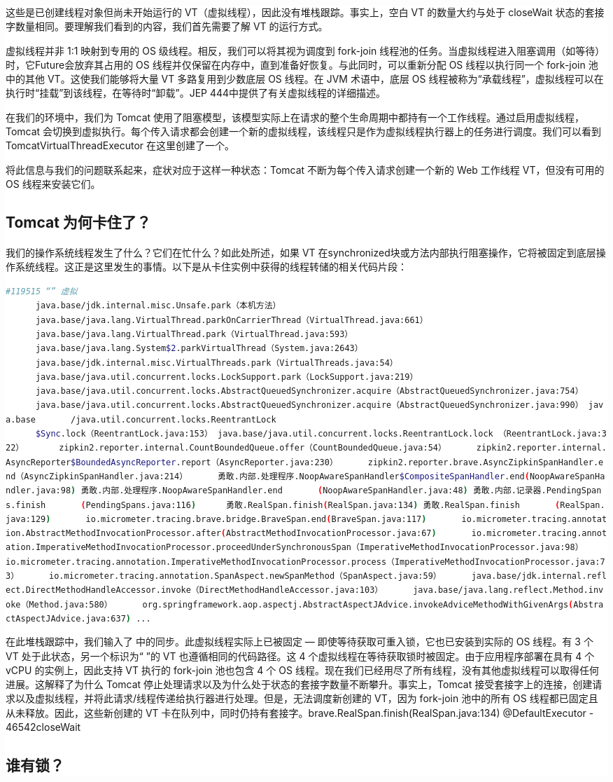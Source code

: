 这些是已创建线程对象但尚未开始运行的 VT（虚拟线程），因此没有堆栈跟踪。事实上，空白 VT 的数量大约与处于 closeWait 状态的套接字数量相同。要理解我们看到的内容，我们首先需要了解 VT 的运行方式。

虚拟线程并非 1:1 映射到专用的 OS 级线程。相反，我们可以将其视为调度到 fork-join 线程池的任务。当虚拟线程进入阻塞调用（如等待）时，它Future会放弃其占用的 OS 线程并仅保留在内存中，直到准备好恢复。与此同时，可以重新分配 OS 线程以执行同一个 fork-join 池中的其他 VT。这使我们能够将大量 VT 多路复用到少数底层 OS 线程。在 JVM 术语中，底层 OS 线程被称为“承载线程”，虚拟线程可以在执行时“挂载”到该线程，在等待时“卸载”。JEP 444中提供了有关虚拟线程的详细描述。

在我们的环境中，我们为 Tomcat 使用了阻塞模型，该模型实际上在请求的整个生命周期中都持有一个工作线程。通过启用虚拟线程，Tomcat 会切换到虚拟执行。每个传入请求都会创建一个新的虚拟线程，该线程只是作为虚拟线程执行器上的任务进行调度。我们可以看到 TomcatVirtualThreadExecutor 在这里创建了一个。

将此信息与我们的问题联系起来，症状对应于这样一种状态：Tomcat 不断为每个传入请求创建一个新的 Web 工作线程 VT，但没有可用的 OS 线程来安装它们。

## Tomcat 为何卡住了？

我们的操作系统线程发生了什么？它们在忙什么？如此处所述，如果 VT 在synchronized块或方法内部执行阻塞操作，它将被固定到底层操作系统线程。这正是这里发生的事情。以下是从卡住实例中获得的线程转储的相关代码片段：

```bash
#119515 “” 虚拟
      java.base/jdk.internal.misc.Unsafe.park（本机方法）
      java.base/java.lang.VirtualThread.parkOnCarrierThread（VirtualThread.java:661）
      java.base/java.lang.VirtualThread.park（VirtualThread.java:593）
      java.base/java.lang.System$2.parkVirtualThread（System.java:2643）
      java.base/jdk.internal.misc.VirtualThreads.park（VirtualThreads.java:54）
      java.base/java.util.concurrent.locks.LockSupport.park（LockSupport.java:219）
      java.base/java.util.concurrent.locks.AbstractQueuedSynchronizer.acquire（AbstractQueuedSynchronizer.java:754）
      java.base/java.util.concurrent.locks.AbstractQueuedSynchronizer.acquire（AbstractQueuedSynchronizer.java:990） java.base       /java.util.concurrent.locks.ReentrantLock 
      $Sync.lock（ReentrantLock.java:153） java.base/java.util.concurrent.locks.ReentrantLock.lock （ReentrantLock.java:322）       zipkin2.reporter.internal.CountBoundedQueue.offer（CountBoundedQueue.java:54）      zipkin2.reporter.internal.AsyncReporter$BoundedAsyncReporter.report（AsyncReporter.java:230）      zipkin2.reporter.brave.AsyncZipkinSpanHandler.end（AsyncZipkinSpanHandler.java:214）      勇敢.内部.处理程序.NoopAwareSpanHandler$CompositeSpanHandler.end(NoopAwareSpanHandler.java:98) 勇敢.内部.处理程序.NoopAwareSpanHandler.end       (NoopAwareSpanHandler.java:48) 勇敢.内部.记录器.PendingSpans.finish       (PendingSpans.java:116)      勇敢.RealSpan.finish(RealSpan.java:134) 勇敢.RealSpan.finish       (RealSpan.java:129)       io.micrometer.tracing.brave.bridge.BraveSpan.end(BraveSpan.java:117)       io.micrometer.tracing.annotation.AbstractMethodInvocationProcessor.after(AbstractMethodInvocationProcessor.java:67)       io.micrometer.tracing.annotation.ImperativeMethodInvocationProcessor.proceedUnderSynchronousSpan（ImperativeMethodInvocationProcessor.java:98）      io.micrometer.tracing.annotation.ImperativeMethodInvocationProcessor.process（ImperativeMethodInvocationProcessor.java:73）      io.micrometer.tracing.annotation.SpanAspect.newSpanMethod（SpanAspect.java:59）      java.base/jdk.internal.reflect.DirectMethodHandleAccessor.invoke（DirectMethodHandleAccessor.java:103）      java.base/java.lang.reflect.Method.invoke（Method.java:580）      org.springframework.aop.aspectj.AbstractAspectJAdvice.invokeAdviceMethodWithGivenArgs(AbstractAspectJAdvice.java:637) ...
```
在此堆栈跟踪中，我们输入了 中的同步。此虚拟线程实际上已被固定 — 即使等待获取可重入锁，它也已安装到实际的 OS 线程。有 3 个 VT 处于此状态，另一个标识为“ ”的 VT 也遵循相同的代码路径。这 4 个虚拟线程在等待获取锁时被固定。由于应用程序部署在具有 4 个 vCPU 的实例上，因此支持 VT 执行的 fork-join 池也包含 4 个 OS 线程。现在我们已经用尽了所有线程，没有其他虚拟线程可以取得任何进展。这解释了为什么 Tomcat 停止处理请求以及为什么处于状态的套接字数量不断攀升。事实上，Tomcat 接受套接字上的连接，创建请求以及虚拟线程，并将此请求/线程传递给执行器进行处理。但是，无法调度新创建的 VT，因为 fork-join 池中的所有 OS 线程都已固定且从未释放。因此，这些新创建的 VT 卡在队列中，同时仍持有套接字。brave.RealSpan.finish(RealSpan.java:134)<redacted> @DefaultExecutor - 46542closeWait

## 谁有锁？
